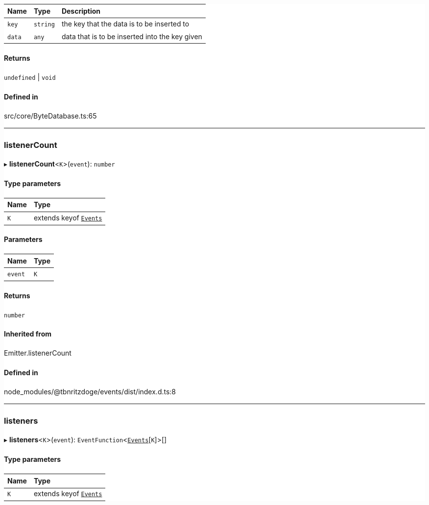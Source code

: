 | Name | Type | Description |
| :------ | :------ | :------ |
| `key` | `string` | the key that the data is to be inserted to |
| `data` | `any` | data that is to be inserted into the key given |

#### Returns

`undefined` \| `void`

#### Defined in

src/core/ByteDatabase.ts:65

___

### listenerCount

▸ **listenerCount**<`K`\>(`event`): `number`

#### Type parameters

| Name | Type |
| :------ | :------ |
| `K` | extends keyof [`Events`](../wiki/Exports#events) |

#### Parameters

| Name | Type |
| :------ | :------ |
| `event` | `K` |

#### Returns

`number`

#### Inherited from

Emitter.listenerCount

#### Defined in

node_modules/@tbnritzdoge/events/dist/index.d.ts:8

___

### listeners

▸ **listeners**<`K`\>(`event`): `EventFunction`<[`Events`](../wiki/Exports#events)[`K`]\>[]

#### Type parameters

| Name | Type |
| :------ | :------ |
| `K` | extends keyof [`Events`](../wiki/Exports#events) |
